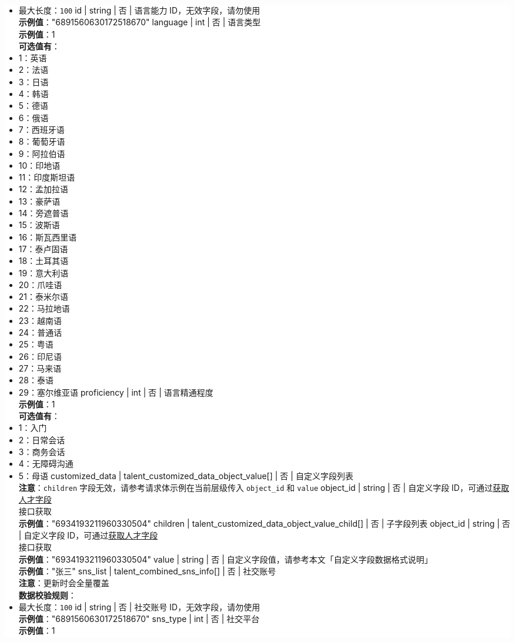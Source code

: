 - 最大长度：`100`
id | string | 否 | 语言能力 ID，无效字段，请勿使用  
**示例值**："6891560630172518670"
language | int | 否 | 语言类型  
**示例值**：1  
**可选值有**：  
- 1：英语  
- 2：法语  
- 3：日语  
- 4：韩语  
- 5：德语  
- 6：俄语  
- 7：西班牙语  
- 8：葡萄牙语  
- 9：阿拉伯语  
- 10：印地语  
- 11：印度斯坦语  
- 12：孟加拉语  
- 13：豪萨语  
- 14：旁遮普语  
- 15：波斯语  
- 16：斯瓦西里语  
- 17：泰卢固语  
- 18：土耳其语  
- 19：意大利语  
- 20：爪哇语  
- 21：泰米尔语  
- 22：马拉地语  
- 23：越南语  
- 24：普通话  
- 25：粤语  
- 26：印尼语  
- 27：马来语  
- 28：泰语  
- 29：塞尔维亚语
proficiency | int | 否 | 语言精通程度  
**示例值**：1  
**可选值有**：  
- 1：入门  
- 2：日常会话  
- 3：商务会话  
- 4：无障碍沟通  
- 5：母语
customized_data | talent_customized_data_object_value\[\] | 否 | 自定义字段列表  
**注意**：`children` 字段无效，请参考请求体示例在当前层级传入 `object_id` 和 `value`
object_id | string | 否 | 自定义字段 ID，可通过[获取人才字段](https://open.feishu.cn/document/ukTMukTMukTM/uMzM1YjLzMTN24yMzUjN/hire-v1/talent_object/query)  
接口获取  
**示例值**："6934193211960330504"
children | talent_customized_data_object_value_child\[\] | 否 | 子字段列表
object_id | string | 否 | 自定义字段 ID，可通过[获取人才字段](https://open.feishu.cn/document/ukTMukTMukTM/uMzM1YjLzMTN24yMzUjN/hire-v1/talent_object/query)  
接口获取  
**示例值**："6934193211960330504"
value | string | 否 | 自定义字段值，请参考本文「自定义字段数据格式说明」  
**示例值**："张三"
sns_list | talent_combined_sns_info\[\] | 否 | 社交账号  
**注意**：更新时会全量覆盖  
**数据校验规则**：  
- 最大长度：`100`
id | string | 否 | 社交账号 ID，无效字段，请勿使用  
**示例值**："6891560630172518670"
sns_type | int | 否 | 社交平台  
**示例值**：1  
